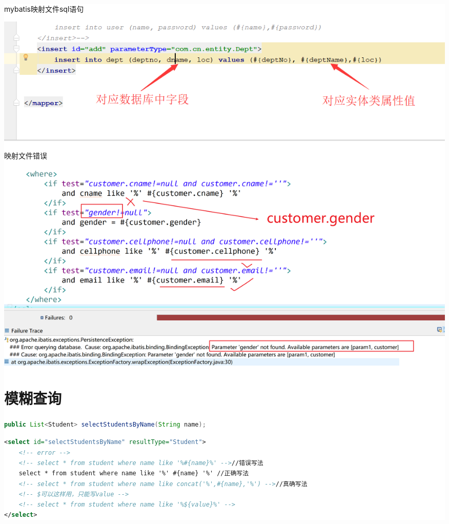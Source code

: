 

mybatis映射文件sql语句

![img](../images/L3Byb3h5L2h0dHBzL2ltYWdlczIwMTcuY25ibG9ncy5jb20vYmxvZy8xMjEyNjY1LzIwMTcwOC8xMjEyNjY1LTIwMTcwODI4MTgxMTU0NTE1LTY0Nzg2NTgyNi5wbmc=.jpg)

映射文件错误

![image-20210806164837399](../images/image-20210806164837399.png)

# 模糊查询

````JAVA
public List<Student> selectStudentsByName(String name);
````

````xml
<select id="selectStudentsByName" resultType="Student">
    <!-- error -->
    <!-- select * from student where name like '%#{name}%' -->//错误写法
    select * from student where name like '%' #{name} '%' //正确写法
    <!-- select * from student where name like concat('%',#{name},'%') -->//真确写法
    <!-- $可以这样用，只能写value -->
    <!-- select * from student where name like '%${value}%' -->
</select>
````
